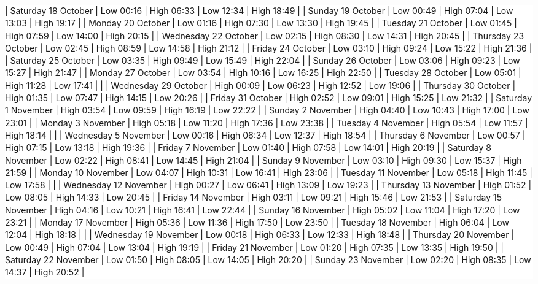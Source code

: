 | Saturday 18 October | Low 00:16 | High 06:33 | Low 12:34 | High 18:49 | 
| Sunday 19 October | Low 00:49 | High 07:04 | Low 13:03 | High 19:17 | 
| Monday 20 October | Low 01:16 | High 07:30 | Low 13:30 | High 19:45 | 
| Tuesday 21 October | Low 01:45 | High 07:59 | Low 14:00 | High 20:15 | 
| Wednesday 22 October | Low 02:15 | High 08:30 | Low 14:31 | High 20:45 | 
| Thursday 23 October | Low 02:45 | High 08:59 | Low 14:58 | High 21:12 | 
| Friday 24 October | Low 03:10 | High 09:24 | Low 15:22 | High 21:36 | 
| Saturday 25 October | Low 03:35 | High 09:49 | Low 15:49 | High 22:04 | 
| Sunday 26 October | Low 03:06 | High 09:23 | Low 15:27 | High 21:47 | 
| Monday 27 October | Low 03:54 | High 10:16 | Low 16:25 | High 22:50 | 
| Tuesday 28 October | Low 05:01 | High 11:28 | Low 17:41 |  | 
| Wednesday 29 October | High 00:09 | Low 06:23 | High 12:52 | Low 19:06 | 
| Thursday 30 October | High 01:35 | Low 07:47 | High 14:15 | Low 20:26 | 
| Friday 31 October | High 02:52 | Low 09:01 | High 15:25 | Low 21:32 | 
| Saturday 1 November | High 03:54 | Low 09:59 | High 16:19 | Low 22:22 | 
| Sunday 2 November | High 04:40 | Low 10:43 | High 17:00 | Low 23:01 | 
| Monday 3 November | High 05:18 | Low 11:20 | High 17:36 | Low 23:38 | 
| Tuesday 4 November | High 05:54 | Low 11:57 | High 18:14 |  | 
| Wednesday 5 November | Low 00:16 | High 06:34 | Low 12:37 | High 18:54 | 
| Thursday 6 November | Low 00:57 | High 07:15 | Low 13:18 | High 19:36 | 
| Friday 7 November | Low 01:40 | High 07:58 | Low 14:01 | High 20:19 | 
| Saturday 8 November | Low 02:22 | High 08:41 | Low 14:45 | High 21:04 | 
| Sunday 9 November | Low 03:10 | High 09:30 | Low 15:37 | High 21:59 | 
| Monday 10 November | Low 04:07 | High 10:31 | Low 16:41 | High 23:06 | 
| Tuesday 11 November | Low 05:18 | High 11:45 | Low 17:58 |  | 
| Wednesday 12 November | High 00:27 | Low 06:41 | High 13:09 | Low 19:23 | 
| Thursday 13 November | High 01:52 | Low 08:05 | High 14:33 | Low 20:45 | 
| Friday 14 November | High 03:11 | Low 09:21 | High 15:46 | Low 21:53 | 
| Saturday 15 November | High 04:16 | Low 10:21 | High 16:41 | Low 22:44 | 
| Sunday 16 November | High 05:02 | Low 11:04 | High 17:20 | Low 23:21 | 
| Monday 17 November | High 05:36 | Low 11:36 | High 17:50 | Low 23:50 | 
| Tuesday 18 November | High 06:04 | Low 12:04 | High 18:18 |  | 
| Wednesday 19 November | Low 00:18 | High 06:33 | Low 12:33 | High 18:48 | 
| Thursday 20 November | Low 00:49 | High 07:04 | Low 13:04 | High 19:19 | 
| Friday 21 November | Low 01:20 | High 07:35 | Low 13:35 | High 19:50 | 
| Saturday 22 November | Low 01:50 | High 08:05 | Low 14:05 | High 20:20 | 
| Sunday 23 November | Low 02:20 | High 08:35 | Low 14:37 | High 20:52 | 